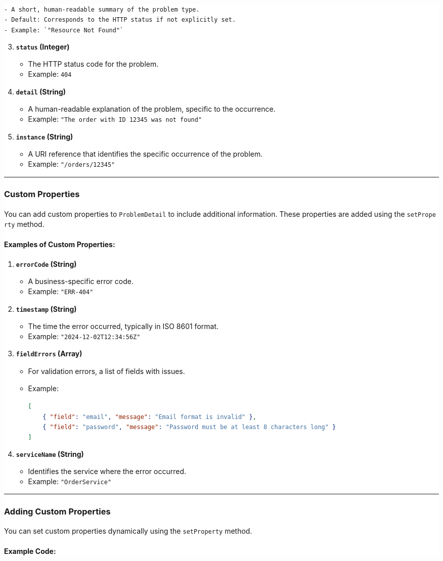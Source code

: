     - A short, human-readable summary of the problem type.
    - Default: Corresponds to the HTTP status if not explicitly set.
    - Example: `"Resource Not Found"`
3. **`status` (Integer)**
    
    - The HTTP status code for the problem.
    - Example: `404`
4. **`detail` (String)**
    
    - A human-readable explanation of the problem, specific to the occurrence.
    - Example: `"The order with ID 12345 was not found"`
5. **`instance` (String)**
    
    - A URI reference that identifies the specific occurrence of the problem.
    - Example: `"/orders/12345"`

---

### **Custom Properties**

You can add custom properties to `ProblemDetail` to include additional information. These properties are added using the `setProperty` method.

#### Examples of Custom Properties:

1. **`errorCode` (String)**
    
    - A business-specific error code.
    - Example: `"ERR-404"`
2. **`timestamp` (String)**
    
    - The time the error occurred, typically in ISO 8601 format.
    - Example: `"2024-12-02T12:34:56Z"`
3. **`fieldErrors` (Array)**
    
    - For validation errors, a list of fields with issues.
    - Example:
        
        ```json
        [
            { "field": "email", "message": "Email format is invalid" },
            { "field": "password", "message": "Password must be at least 8 characters long" }
        ]
        ```
        
4. **`serviceName` (String)**
    
    - Identifies the service where the error occurred.
    - Example: `"OrderService"`

---

### **Adding Custom Properties**

You can set custom properties dynamically using the `setProperty` method.

#### Example Code:
